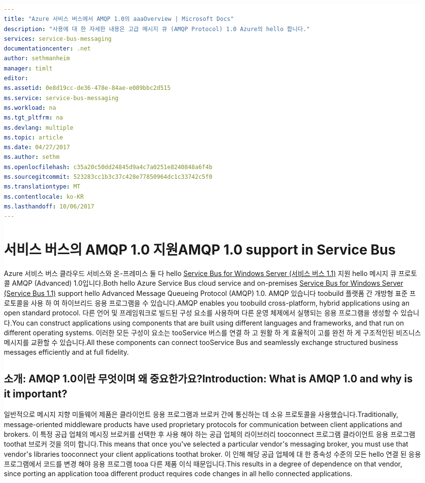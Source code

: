 ```yaml
---
title: "Azure 서비스 버스에서 AMQP 1.0의 aaaOverview | Microsoft Docs"
description: "사용에 대 한 자세한 내용은 고급 메시지 큐 (AMQP Protocol) 1.0 Azure의 hello 합니다."
services: service-bus-messaging
documentationcenter: .net
author: sethmanheim
manager: timlt
editor: 
ms.assetid: 0e8d19cc-de36-478e-84ae-e089bbc2d515
ms.service: service-bus-messaging
ms.workload: na
ms.tgt_pltfrm: na
ms.devlang: multiple
ms.topic: article
ms.date: 04/27/2017
ms.author: sethm
ms.openlocfilehash: c35a20c50dd24845d9a4c7a0251e8240848a6f4b
ms.sourcegitcommit: 523283cc1b3c37c428e77850964dc1c33742c5f0
ms.translationtype: MT
ms.contentlocale: ko-KR
ms.lasthandoff: 10/06/2017
---
```

# <a name="amqp-10-support-in-service-bus"></a><span data-ttu-id="c2eed-103">서비스 버스의 AMQP 1.0 지원</span><span class="sxs-lookup"><span data-stu-id="c2eed-103">AMQP 1.0 support in Service Bus</span></span>
<span data-ttu-id="c2eed-104">Azure 서비스 버스 클라우드 서비스와 온-프레미스 둘 다 hello [Service Bus for Windows Server (서비스 버스 1.1)](https://msdn.microsoft.com/library/dn282144.aspx) 지원 hello 메시지 큐 프로토콜 AMQP (Advanced) 1.0입니다.</span><span class="sxs-lookup"><span data-stu-id="c2eed-104">Both hello Azure Service Bus cloud service and on-premises [Service Bus for Windows Server (Service Bus 1.1)](https://msdn.microsoft.com/library/dn282144.aspx) support hello Advanced Message Queueing Protocol (AMQP) 1.0.</span></span> <span data-ttu-id="c2eed-105">AMQP 있습니다 toobuild 플랫폼 간 개방형 표준 프로토콜을 사용 하 여 하이브리드 응용 프로그램을 수 있습니다.</span><span class="sxs-lookup"><span data-stu-id="c2eed-105">AMQP enables you toobuild cross-platform, hybrid applications using an open standard protocol.</span></span> <span data-ttu-id="c2eed-106">다른 언어 및 프레임워크로 빌드된 구성 요소를 사용하며 다른 운영 체제에서 실행되는 응용 프로그램을 생성할 수 있습니다.</span><span class="sxs-lookup"><span data-stu-id="c2eed-106">You can construct applications using components that are built using different languages and frameworks, and that run on different operating systems.</span></span> <span data-ttu-id="c2eed-107">이러한 모든 구성이 요소는 tooService 버스를 연결 하 고 원활 하 게 효율적이 고를 완전 하 게 구조적인된 비즈니스 메시지를 교환할 수 있습니다.</span><span class="sxs-lookup"><span data-stu-id="c2eed-107">All these components can connect tooService Bus and seamlessly exchange structured business messages efficiently and at full fidelity.</span></span>

## <a name="introduction-what-is-amqp-10-and-why-is-it-important"></a><span data-ttu-id="c2eed-108">소개: AMQP 1.0이란 무엇이며 왜 중요한가요?</span><span class="sxs-lookup"><span data-stu-id="c2eed-108">Introduction: What is AMQP 1.0 and why is it important?</span></span>
<span data-ttu-id="c2eed-109">일반적으로 메시지 지향 미들웨어 제품은 클라이언트 응용 프로그램과 브로커 간에 통신하는 데 소유 프로토콜을 사용했습니다.</span><span class="sxs-lookup"><span data-stu-id="c2eed-109">Traditionally, message-oriented middleware products have used proprietary protocols for communication between client applications and brokers.</span></span> <span data-ttu-id="c2eed-110">이 특정 공급 업체의 메시징 브로커를 선택한 후 사용 해야 하는 공급 업체의 라이브러리 tooconnect 프로그램 클라이언트 응용 프로그램 toothat 브로커 것을 의미 합니다.</span><span class="sxs-lookup"><span data-stu-id="c2eed-110">This means that once you've selected a particular vendor's messaging broker, you must use that vendor's libraries tooconnect your client applications toothat broker.</span></span> <span data-ttu-id="c2eed-111">이 인해 해당 공급 업체에 대 한 종속성 수준의 모든 hello 연결 된 응용 프로그램에서 코드를 변경 해야 응용 프로그램 tooa 다른 제품 이식 때문입니다.</span><span class="sxs-lookup"><span data-stu-id="c2eed-111">This results in a degree of dependence on that vendor, since porting an application tooa different product requires code changes in all hello connected applications.</span></span> 
